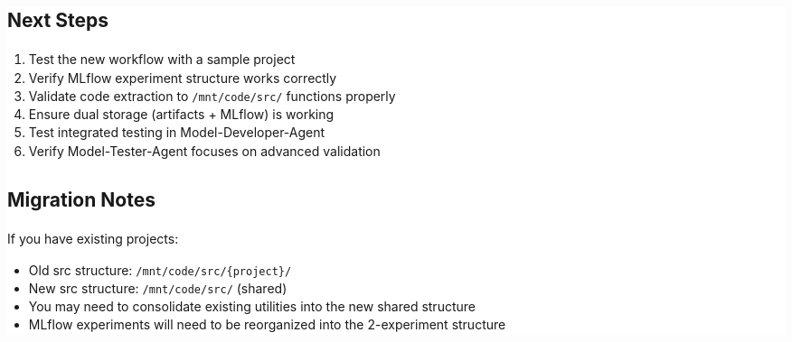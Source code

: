 ## Next Steps

1. Test the new workflow with a sample project
2. Verify MLflow experiment structure works correctly
3. Validate code extraction to `/mnt/code/src/` functions properly
4. Ensure dual storage (artifacts + MLflow) is working
5. Test integrated testing in Model-Developer-Agent
6. Verify Model-Tester-Agent focuses on advanced validation

## Migration Notes

If you have existing projects:
- Old src structure: `/mnt/code/src/{project}/`
- New src structure: `/mnt/code/src/` (shared)
- You may need to consolidate existing utilities into the new shared structure
- MLflow experiments will need to be reorganized into the 2-experiment structure
